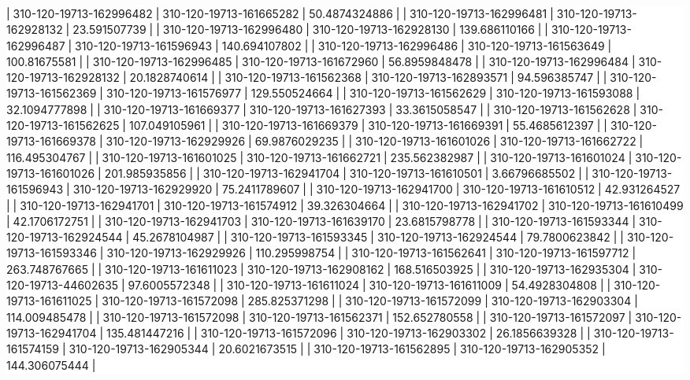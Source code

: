 | 310-120-19713-162996482 | 310-120-19713-161665282 | 50.4874324886 |
| 310-120-19713-162996481 | 310-120-19713-162928132 | 23.591507739 |
| 310-120-19713-162996480 | 310-120-19713-162928130 | 139.686110166 |
| 310-120-19713-162996487 | 310-120-19713-161596943 | 140.694107802 |
| 310-120-19713-162996486 | 310-120-19713-161563649 | 100.81675581 |
| 310-120-19713-162996485 | 310-120-19713-161672960 | 56.8959848478 |
| 310-120-19713-162996484 | 310-120-19713-162928132 | 20.1828740614 |
| 310-120-19713-161562368 | 310-120-19713-162893571 | 94.596385747 |
| 310-120-19713-161562369 | 310-120-19713-161576977 | 129.550524664 |
| 310-120-19713-161562629 | 310-120-19713-161593088 | 32.1094777898 |
| 310-120-19713-161669377 | 310-120-19713-161627393 | 33.3615058547 |
| 310-120-19713-161562628 | 310-120-19713-161562625 | 107.049105961 |
| 310-120-19713-161669379 | 310-120-19713-161669391 | 55.4685612397 |
| 310-120-19713-161669378 | 310-120-19713-162929926 | 69.9876029235 |
| 310-120-19713-161601026 | 310-120-19713-161662722 | 116.495304767 |
| 310-120-19713-161601025 | 310-120-19713-161662721 | 235.562382987 |
| 310-120-19713-161601024 | 310-120-19713-161601026 | 201.985935856 |
| 310-120-19713-162941704 | 310-120-19713-161610501 | 3.66796685502 |
| 310-120-19713-161596943 | 310-120-19713-162929920 | 75.2411789607 |
| 310-120-19713-162941700 | 310-120-19713-161610512 | 42.931264527 |
| 310-120-19713-162941701 | 310-120-19713-161574912 | 39.326304664 |
| 310-120-19713-162941702 | 310-120-19713-161610499 | 42.1706172751 |
| 310-120-19713-162941703 | 310-120-19713-161639170 | 23.6815798778 |
| 310-120-19713-161593344 | 310-120-19713-162924544 | 45.2678104987 |
| 310-120-19713-161593345 | 310-120-19713-162924544 | 79.7800623842 |
| 310-120-19713-161593346 | 310-120-19713-162929926 | 110.295998754 |
| 310-120-19713-161562641 | 310-120-19713-161597712 | 263.748767665 |
| 310-120-19713-161611023 | 310-120-19713-162908162 | 168.516503925 |
| 310-120-19713-162935304 | 310-120-19713-44602635 | 97.6005572348 |
| 310-120-19713-161611024 | 310-120-19713-161611009 | 54.4928304808 |
| 310-120-19713-161611025 | 310-120-19713-161572098 | 285.825371298 |
| 310-120-19713-161572099 | 310-120-19713-162903304 | 114.009485478 |
| 310-120-19713-161572098 | 310-120-19713-161562371 | 152.652780558 |
| 310-120-19713-161572097 | 310-120-19713-162941704 | 135.481447216 |
| 310-120-19713-161572096 | 310-120-19713-162903302 | 26.1856639328 |
| 310-120-19713-161574159 | 310-120-19713-162905344 | 20.6021673515 |
| 310-120-19713-161562895 | 310-120-19713-162905352 | 144.306075444 |